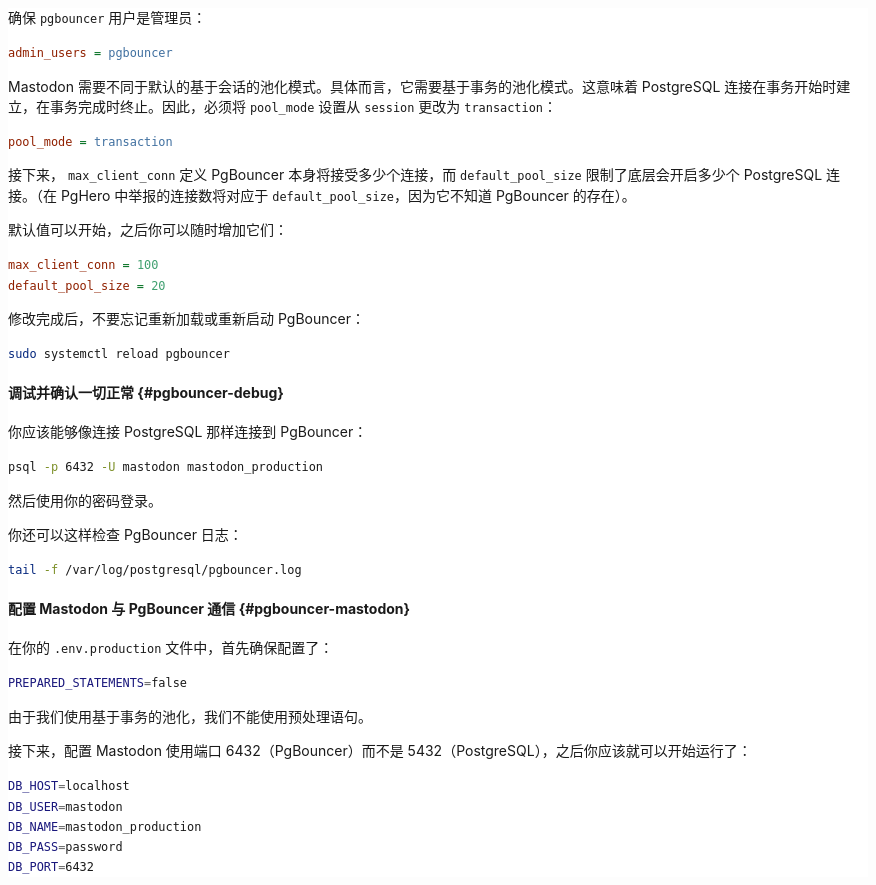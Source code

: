 确保 `pgbouncer` 用户是管理员：

```ini
admin_users = pgbouncer
```

Mastodon 需要不同于默认的基于会话的池化模式。具体而言，它需要基于事务的池化模式。这意味着 PostgreSQL 连接在事务开始时建立，在事务完成时终止。因此，必须将 `pool_mode` 设置从 `session` 更改为 `transaction`：

```ini
pool_mode = transaction
```

接下来， `max_client_conn` 定义 PgBouncer 本身将接受多少个连接，而 `default_pool_size` 限制了底层会开启多少个 PostgreSQL 连接。（在 PgHero 中举报的连接数将对应于 `default_pool_size`，因为它不知道 PgBouncer 的存在）。

默认值可以开始，之后你可以随时增加它们：

```ini
max_client_conn = 100
default_pool_size = 20
```

修改完成后，不要忘记重新加载或重新启动 PgBouncer：

```bash
sudo systemctl reload pgbouncer
```

#### 调试并确认一切正常 {#pgbouncer-debug}

你应该能够像连接 PostgreSQL 那样连接到 PgBouncer：

```bash
psql -p 6432 -U mastodon mastodon_production
```

然后使用你的密码登录。

你还可以这样检查 PgBouncer 日志：

```bash
tail -f /var/log/postgresql/pgbouncer.log
```

#### 配置 Mastodon 与 PgBouncer 通信 {#pgbouncer-mastodon}

在你的 `.env.production` 文件中，首先确保配置了：

```bash
PREPARED_STATEMENTS=false
```

由于我们使用基于事务的池化，我们不能使用预处理语句。

接下来，配置 Mastodon 使用端口 6432（PgBouncer）而不是 5432（PostgreSQL），之后你应该就可以开始运行了：

```bash
DB_HOST=localhost
DB_USER=mastodon
DB_NAME=mastodon_production
DB_PASS=password
DB_PORT=6432
```
